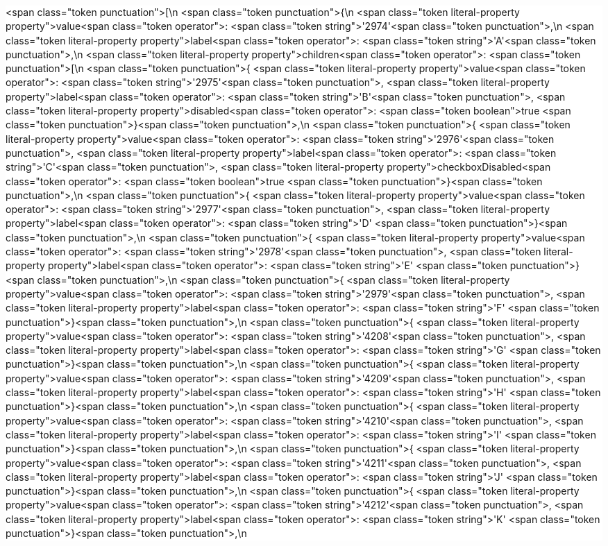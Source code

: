 <span class=\"token punctuation\">[</span>\n    <span class=\"token punctuation\">{</span>\n        <span class=\"token literal-property property\">value</span><span class=\"token operator\">:</span> <span class=\"token string\">&apos;2974&apos;</span><span class=\"token punctuation\">,</span>\n        <span class=\"token literal-property property\">label</span><span class=\"token operator\">:</span> <span class=\"token string\">&apos;A&apos;</span><span class=\"token punctuation\">,</span>\n        <span class=\"token literal-property property\">children</span><span class=\"token operator\">:</span> <span class=\"token punctuation\">[</span>\n            <span class=\"token punctuation\">{</span> <span class=\"token literal-property property\">value</span><span class=\"token operator\">:</span> <span class=\"token string\">&apos;2975&apos;</span><span class=\"token punctuation\">,</span> <span class=\"token literal-property property\">label</span><span class=\"token operator\">:</span> <span class=\"token string\">&apos;B&apos;</span><span class=\"token punctuation\">,</span> <span class=\"token literal-property property\">disabled</span><span class=\"token operator\">:</span> <span class=\"token boolean\">true</span> <span class=\"token punctuation\">}</span><span class=\"token punctuation\">,</span>\n            <span class=\"token punctuation\">{</span> <span class=\"token literal-property property\">value</span><span class=\"token operator\">:</span> <span class=\"token string\">&apos;2976&apos;</span><span class=\"token punctuation\">,</span> <span class=\"token literal-property property\">label</span><span class=\"token operator\">:</span> <span class=\"token string\">&apos;C&apos;</span><span class=\"token punctuation\">,</span> <span class=\"token literal-property property\">checkboxDisabled</span><span class=\"token operator\">:</span> <span class=\"token boolean\">true</span> <span class=\"token punctuation\">}</span><span class=\"token punctuation\">,</span>\n            <span class=\"token punctuation\">{</span> <span class=\"token literal-property property\">value</span><span class=\"token operator\">:</span> <span class=\"token string\">&apos;2977&apos;</span><span class=\"token punctuation\">,</span> <span class=\"token literal-property property\">label</span><span class=\"token operator\">:</span> <span class=\"token string\">&apos;D&apos;</span> <span class=\"token punctuation\">}</span><span class=\"token punctuation\">,</span>\n            <span class=\"token punctuation\">{</span> <span class=\"token literal-property property\">value</span><span class=\"token operator\">:</span> <span class=\"token string\">&apos;2978&apos;</span><span class=\"token punctuation\">,</span> <span class=\"token literal-property property\">label</span><span class=\"token operator\">:</span> <span class=\"token string\">&apos;E&apos;</span> <span class=\"token punctuation\">}</span><span class=\"token punctuation\">,</span>\n            <span class=\"token punctuation\">{</span> <span class=\"token literal-property property\">value</span><span class=\"token operator\">:</span> <span class=\"token string\">&apos;2979&apos;</span><span class=\"token punctuation\">,</span> <span class=\"token literal-property property\">label</span><span class=\"token operator\">:</span> <span class=\"token string\">&apos;F&apos;</span> <span class=\"token punctuation\">}</span><span class=\"token punctuation\">,</span>\n            <span class=\"token punctuation\">{</span> <span class=\"token literal-property property\">value</span><span class=\"token operator\">:</span> <span class=\"token string\">&apos;4208&apos;</span><span class=\"token punctuation\">,</span> <span class=\"token literal-property property\">label</span><span class=\"token operator\">:</span> <span class=\"token string\">&apos;G&apos;</span> <span class=\"token punctuation\">}</span><span class=\"token punctuation\">,</span>\n            <span class=\"token punctuation\">{</span> <span class=\"token literal-property property\">value</span><span class=\"token operator\">:</span> <span class=\"token string\">&apos;4209&apos;</span><span class=\"token punctuation\">,</span> <span class=\"token literal-property property\">label</span><span class=\"token operator\">:</span> <span class=\"token string\">&apos;H&apos;</span> <span class=\"token punctuation\">}</span><span class=\"token punctuation\">,</span>\n            <span class=\"token punctuation\">{</span> <span class=\"token literal-property property\">value</span><span class=\"token operator\">:</span> <span class=\"token string\">&apos;4210&apos;</span><span class=\"token punctuation\">,</span> <span class=\"token literal-property property\">label</span><span class=\"token operator\">:</span> <span class=\"token string\">&apos;I&apos;</span> <span class=\"token punctuation\">}</span><span class=\"token punctuation\">,</span>\n            <span class=\"token punctuation\">{</span> <span class=\"token literal-property property\">value</span><span class=\"token operator\">:</span> <span class=\"token string\">&apos;4211&apos;</span><span class=\"token punctuation\">,</span> <span class=\"token literal-property property\">label</span><span class=\"token operator\">:</span> <span class=\"token string\">&apos;J&apos;</span> <span class=\"token punctuation\">}</span><span class=\"token punctuation\">,</span>\n            <span class=\"token punctuation\">{</span> <span class=\"token literal-property property\">value</span><span class=\"token operator\">:</span> <span class=\"token string\">&apos;4212&apos;</span><span class=\"token punctuation\">,</span> <span class=\"token literal-property property\">label</span><span class=\"token operator\">:</span> <span class=\"token string\">&apos;K&apos;</span> <span class=\"token punctuation\">}</span><span class=\"token punctuation\">,</span>\n